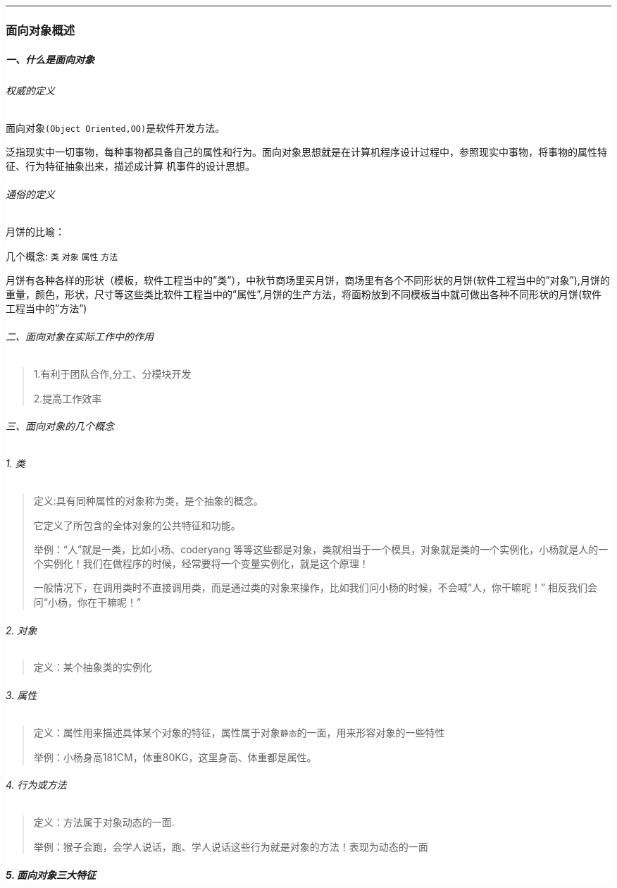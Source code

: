 ___

### 面向对象概述

##### 一、什么是面向对象

###### 权威的定义

面向对象`(Object Oriented,OO)`是软件开发方法。

泛指现实中一切事物，每种事物都具备自己的属性和行为。面向对象思想就是在计算机程序设计过程中，参照现实中事物，将事物的属性特征、行为特征抽象出来，描述成计算 机事件的设计思想。

###### 通俗的定义

月饼的比喻：

几个概念: `类` `对象` `属性` `方法`

月饼有各种各样的形状（模板，软件工程当中的”类”），中秋节商场里买月饼，商场里有各个不同形状的月饼(软件工程当中的”对象”),月饼的重量，颜色，形状，尺寸等这些类比软件工程当中的”属性”,月饼的生产方法，将面粉放到不同模板当中就可做出各种不同形状的月饼(软件工程当中的”方法”)

###### 二、面向对象在实际工作中的作用

> 1.有利于团队合作,分工、分模块开发
> 
> 2.提高工作效率

###### 三、面向对象的几个概念

###### 1. 类

> 定义:具有同种属性的对象称为类，是个抽象的概念。
> 
> 它定义了所包含的全体对象的公共特征和功能。
> 
> 举例：“人”就是一类，比如小杨、coderyang 等等这些都是对象，类就相当于一个模具，对象就是类的一个实例化，小杨就是人的一个实例化！我们在做程序的时候，经常要将一个变量实例化，就是这个原理！
>
> 一般情况下，在调用类时不直接调用类，而是通过类的对象来操作，比如我们问小杨的时候，不会喊“人，你干嘛呢！” 相反我们会问“小杨，你在干嘛呢！”
> 

###### 2. 对象

> 定义：某个抽象类的实例化

###### 3. 属性

> 定义：属性用来描述具体某个对象的特征，属性属于对象`静态`的一面，用来形容对象的一些特性
> 
> 举例：小杨身高181CM，体重80KG，这里身高、体重都是属性。

###### 4. 行为或方法

> 定义：方法属于对象动态的一面.
> 
> 举例：猴子会跑，会学人说话，跑、学人说话这些行为就是对象的方法！表现为动态的一面

##### 5. 面向对象三大特征
